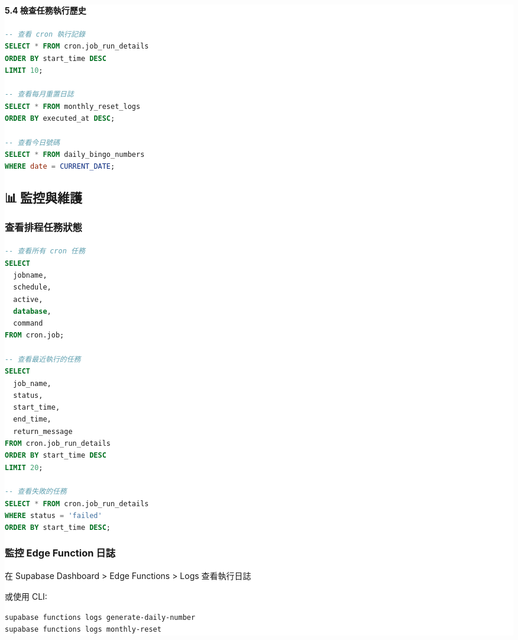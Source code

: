#### 5.4 檢查任務執行歷史
```sql
-- 查看 cron 執行記錄
SELECT * FROM cron.job_run_details
ORDER BY start_time DESC
LIMIT 10;

-- 查看每月重置日誌
SELECT * FROM monthly_reset_logs
ORDER BY executed_at DESC;

-- 查看今日號碼
SELECT * FROM daily_bingo_numbers
WHERE date = CURRENT_DATE;
```

## 📊 監控與維護

### 查看排程任務狀態

```sql
-- 查看所有 cron 任務
SELECT
  jobname,
  schedule,
  active,
  database,
  command
FROM cron.job;

-- 查看最近執行的任務
SELECT
  job_name,
  status,
  start_time,
  end_time,
  return_message
FROM cron.job_run_details
ORDER BY start_time DESC
LIMIT 20;

-- 查看失敗的任務
SELECT * FROM cron.job_run_details
WHERE status = 'failed'
ORDER BY start_time DESC;
```

### 監控 Edge Function 日誌

在 Supabase Dashboard > Edge Functions > Logs 查看執行日誌

或使用 CLI:
```bash
supabase functions logs generate-daily-number
supabase functions logs monthly-reset
```
